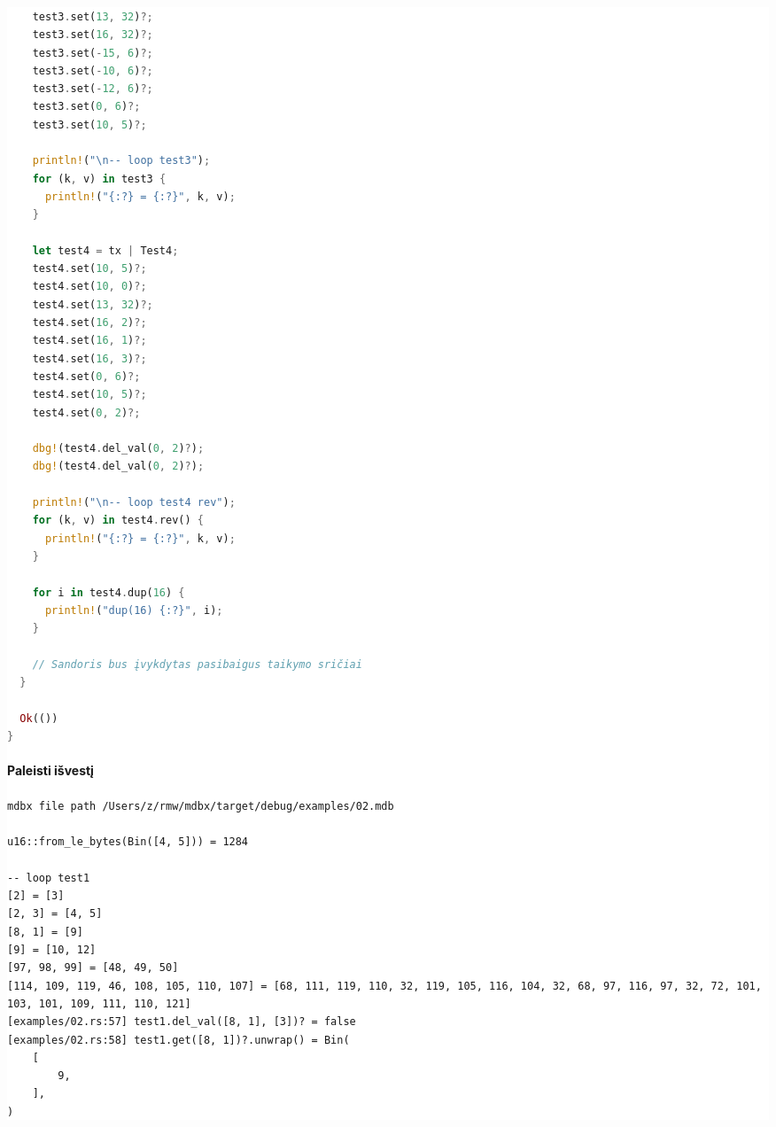 ```rust
    test3.set(13, 32)?;
    test3.set(16, 32)?;
    test3.set(-15, 6)?;
    test3.set(-10, 6)?;
    test3.set(-12, 6)?;
    test3.set(0, 6)?;
    test3.set(10, 5)?;

    println!("\n-- loop test3");
    for (k, v) in test3 {
      println!("{:?} = {:?}", k, v);
    }

    let test4 = tx | Test4;
    test4.set(10, 5)?;
    test4.set(10, 0)?;
    test4.set(13, 32)?;
    test4.set(16, 2)?;
    test4.set(16, 1)?;
    test4.set(16, 3)?;
    test4.set(0, 6)?;
    test4.set(10, 5)?;
    test4.set(0, 2)?;

    dbg!(test4.del_val(0, 2)?);
    dbg!(test4.del_val(0, 2)?);

    println!("\n-- loop test4 rev");
    for (k, v) in test4.rev() {
      println!("{:?} = {:?}", k, v);
    }

    for i in test4.dup(16) {
      println!("dup(16) {:?}", i);
    }

    // Sandoris bus įvykdytas pasibaigus taikymo sričiai
  }

  Ok(())
}
```

#### Paleisti išvestį

```
mdbx file path /Users/z/rmw/mdbx/target/debug/examples/02.mdb

u16::from_le_bytes(Bin([4, 5])) = 1284

-- loop test1
[2] = [3]
[2, 3] = [4, 5]
[8, 1] = [9]
[9] = [10, 12]
[97, 98, 99] = [48, 49, 50]
[114, 109, 119, 46, 108, 105, 110, 107] = [68, 111, 119, 110, 32, 119, 105, 116, 104, 32, 68, 97, 116, 97, 32, 72, 101, 103, 101, 109, 111, 110, 121]
[examples/02.rs:57] test1.del_val([8, 1], [3])? = false
[examples/02.rs:58] test1.get([8, 1])?.unwrap() = Bin(
    [
        9,
    ],
)
```